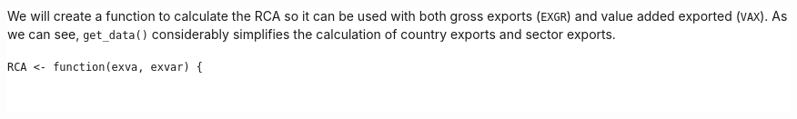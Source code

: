 We will create a function to calculate the RCA so it can be used with both
gross exports (`EXGR`) and value added exported (`VAX`). As we can see, 
`get_data()` considerably simplifies the calculation of country exports 
and sector exports.

<div class="layout-chunk" data-layout="l-body">
<div class="sourceCode"><pre class="sourceCode r"><code class="sourceCode r"><span><span class='va'>RCA</span> <span class='op'>&lt;-</span> <span class='kw'>function</span><span class='op'>(</span><span class='va'>exva</span>, <span class='va'>exvar</span><span class='op'>)</span> <span class='op'>{</span></span>
